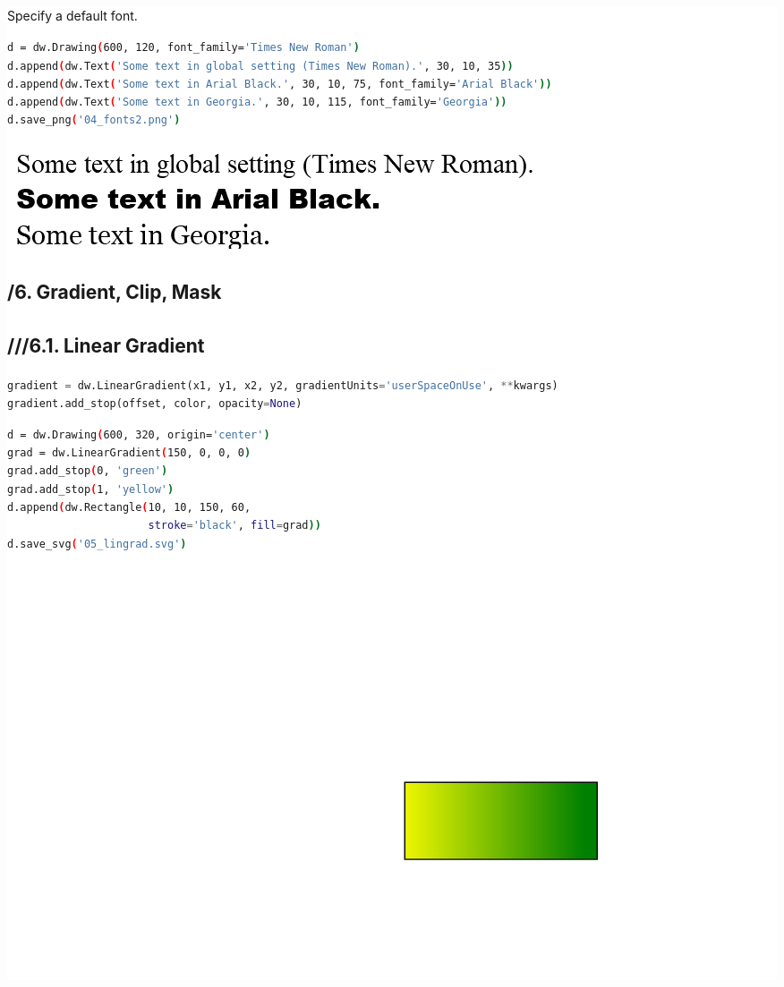 Specify a default font.

```sh
d = dw.Drawing(600, 120, font_family='Times New Roman')
d.append(dw.Text('Some text in global setting (Times New Roman).', 30, 10, 35))
d.append(dw.Text('Some text in Arial Black.', 30, 10, 75, font_family='Arial Black'))
d.append(dw.Text('Some text in Georgia.', 30, 10, 115, font_family='Georgia'))
d.save_png('04_fonts2.png')
```

![png](../pictures/drawsvg/04_fonts2.png)



## /6. Gradient, Clip, Mask

## ///6.1. Linear Gradient

```python
gradient = dw.LinearGradient(x1, y1, x2, y2, gradientUnits='userSpaceOnUse', **kwargs)
gradient.add_stop(offset, color, opacity=None)
```

```sh
d = dw.Drawing(600, 320, origin='center')
grad = dw.LinearGradient(150, 0, 0, 0)
grad.add_stop(0, 'green')
grad.add_stop(1, 'yellow')
d.append(dw.Rectangle(10, 10, 150, 60,
                      stroke='black', fill=grad))
d.save_svg('05_lingrad.svg')
```

![svg](../pictures/drawsvg/05_lingrad.svg)
